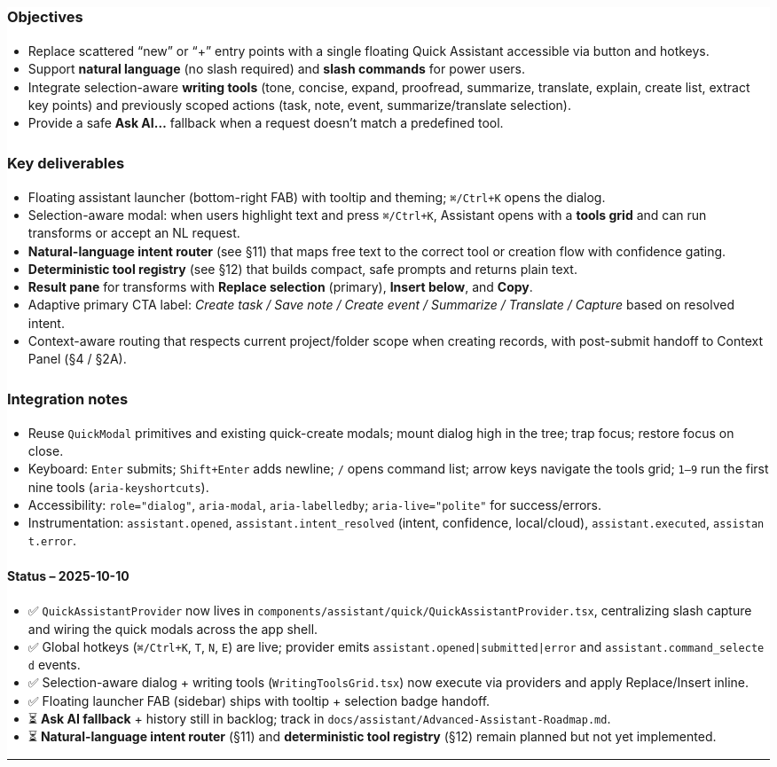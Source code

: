 ### Objectives

* Replace scattered “new” or “+” entry points with a single floating Quick Assistant accessible via button and hotkeys.
* Support **natural language** (no slash required) and **slash commands** for power users.
* Integrate selection-aware **writing tools** (tone, concise, expand, proofread, summarize, translate, explain, create list, extract key points) and previously scoped actions (task, note, event, summarize/translate selection).
* Provide a safe **Ask AI…** fallback when a request doesn’t match a predefined tool.

### Key deliverables

* Floating assistant launcher (bottom-right FAB) with tooltip and theming; `⌘/Ctrl+K` opens the dialog.
* Selection-aware modal: when users highlight text and press `⌘/Ctrl+K`, Assistant opens with a **tools grid** and can run transforms or accept an NL request.
* **Natural-language intent router** (see §11) that maps free text to the correct tool or creation flow with confidence gating.
* **Deterministic tool registry** (see §12) that builds compact, safe prompts and returns plain text.
* **Result pane** for transforms with **Replace selection** (primary), **Insert below**, and **Copy**.
* Adaptive primary CTA label: *Create task / Save note / Create event / Summarize / Translate / Capture* based on resolved intent.
* Context-aware routing that respects current project/folder scope when creating records, with post-submit handoff to Context Panel (§4 / §2A).

### Integration notes

* Reuse `QuickModal` primitives and existing quick-create modals; mount dialog high in the tree; trap focus; restore focus on close.
* Keyboard: `Enter` submits; `Shift+Enter` adds newline; `/` opens command list; arrow keys navigate the tools grid; `1–9` run the first nine tools (`aria-keyshortcuts`).
* Accessibility: `role="dialog"`, `aria-modal`, `aria-labelledby`; `aria-live="polite"` for success/errors.
* Instrumentation: `assistant.opened`, `assistant.intent_resolved` (intent, confidence, local/cloud), `assistant.executed`, `assistant.error`.

#### Status – 2025-10-10

* ✅ `QuickAssistantProvider` now lives in `components/assistant/quick/QuickAssistantProvider.tsx`, centralizing slash capture and wiring the quick modals across the app shell.
* ✅ Global hotkeys (`⌘/Ctrl+K`, `T`, `N`, `E`) are live; provider emits `assistant.opened|submitted|error` and `assistant.command_selected` events.
* ✅ Selection-aware dialog + writing tools (`WritingToolsGrid.tsx`) now execute via providers and apply Replace/Insert inline.
* ✅ Floating launcher FAB (sidebar) ships with tooltip + selection badge handoff.
* ⏳ **Ask AI fallback** + history still in backlog; track in `docs/assistant/Advanced-Assistant-Roadmap.md`.
* ⏳ **Natural-language intent router** (§11) and **deterministic tool registry** (§12) remain planned but not yet implemented.

---